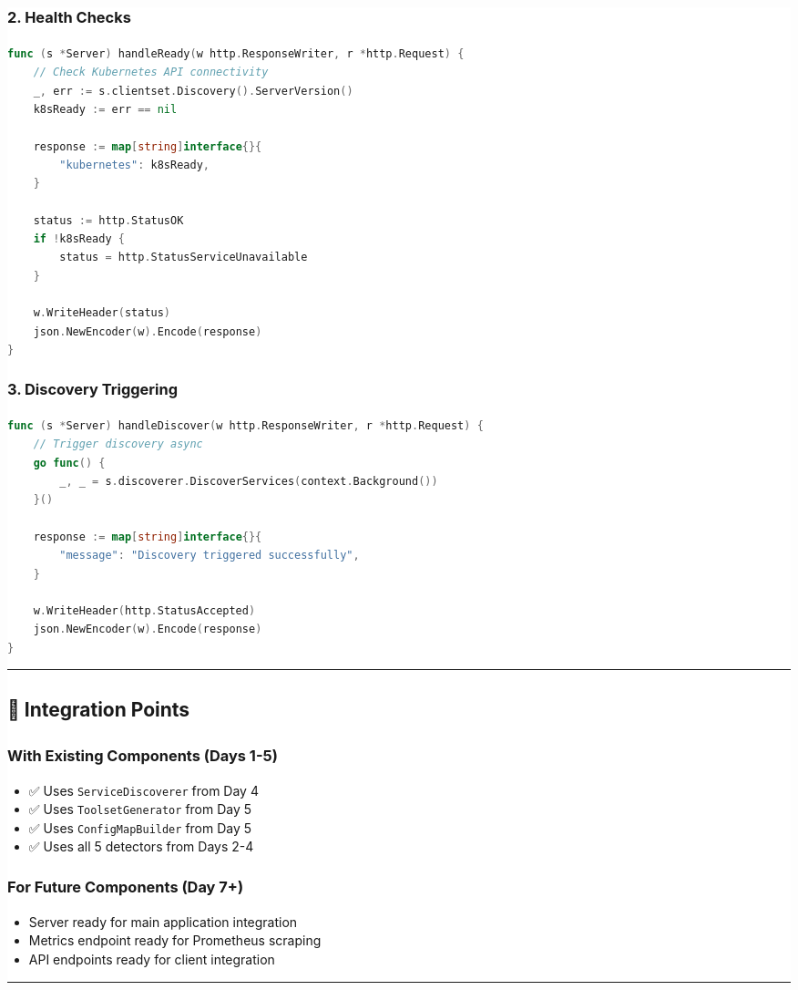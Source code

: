 ### 2. Health Checks

```go
func (s *Server) handleReady(w http.ResponseWriter, r *http.Request) {
    // Check Kubernetes API connectivity
    _, err := s.clientset.Discovery().ServerVersion()
    k8sReady := err == nil

    response := map[string]interface{}{
        "kubernetes": k8sReady,
    }

    status := http.StatusOK
    if !k8sReady {
        status = http.StatusServiceUnavailable
    }

    w.WriteHeader(status)
    json.NewEncoder(w).Encode(response)
}
```

### 3. Discovery Triggering

```go
func (s *Server) handleDiscover(w http.ResponseWriter, r *http.Request) {
    // Trigger discovery async
    go func() {
        _, _ = s.discoverer.DiscoverServices(context.Background())
    }()

    response := map[string]interface{}{
        "message": "Discovery triggered successfully",
    }

    w.WriteHeader(http.StatusAccepted)
    json.NewEncoder(w).Encode(response)
}
```

---

## 🔧 Integration Points

### With Existing Components (Days 1-5)
- ✅ Uses `ServiceDiscoverer` from Day 4
- ✅ Uses `ToolsetGenerator` from Day 5
- ✅ Uses `ConfigMapBuilder` from Day 5
- ✅ Uses all 5 detectors from Days 2-4

### For Future Components (Day 7+)
- Server ready for main application integration
- Metrics endpoint ready for Prometheus scraping
- API endpoints ready for client integration

---